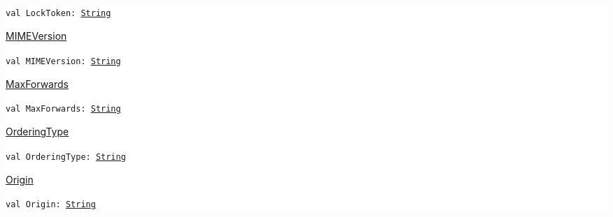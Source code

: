 </td>
<td markdown="1">
<div class="signature"><code><span class="keyword">val </span><span class="identifier">LockToken</span><span class="symbol">: </span><a href="https://kotlinlang.org/api/latest/jvm/stdlib/kotlin/-string/index.html"><span class="identifier">String</span></a></code></div>

</td>
</tr>
<tr>
<td markdown="1">

<a href="-m-i-m-e-version.html">MIMEVersion</a>


</td>
<td markdown="1">
<div class="signature"><code><span class="keyword">val </span><span class="identifier">MIMEVersion</span><span class="symbol">: </span><a href="https://kotlinlang.org/api/latest/jvm/stdlib/kotlin/-string/index.html"><span class="identifier">String</span></a></code></div>

</td>
</tr>
<tr>
<td markdown="1">

<a href="-max-forwards.html">MaxForwards</a>


</td>
<td markdown="1">
<div class="signature"><code><span class="keyword">val </span><span class="identifier">MaxForwards</span><span class="symbol">: </span><a href="https://kotlinlang.org/api/latest/jvm/stdlib/kotlin/-string/index.html"><span class="identifier">String</span></a></code></div>

</td>
</tr>
<tr>
<td markdown="1">

<a href="-ordering-type.html">OrderingType</a>


</td>
<td markdown="1">
<div class="signature"><code><span class="keyword">val </span><span class="identifier">OrderingType</span><span class="symbol">: </span><a href="https://kotlinlang.org/api/latest/jvm/stdlib/kotlin/-string/index.html"><span class="identifier">String</span></a></code></div>

</td>
</tr>
<tr>
<td markdown="1">

<a href="-origin.html">Origin</a>


</td>
<td markdown="1">
<div class="signature"><code><span class="keyword">val </span><span class="identifier">Origin</span><span class="symbol">: </span><a href="https://kotlinlang.org/api/latest/jvm/stdlib/kotlin/-string/index.html"><span class="identifier">String</span></a></code></div>
